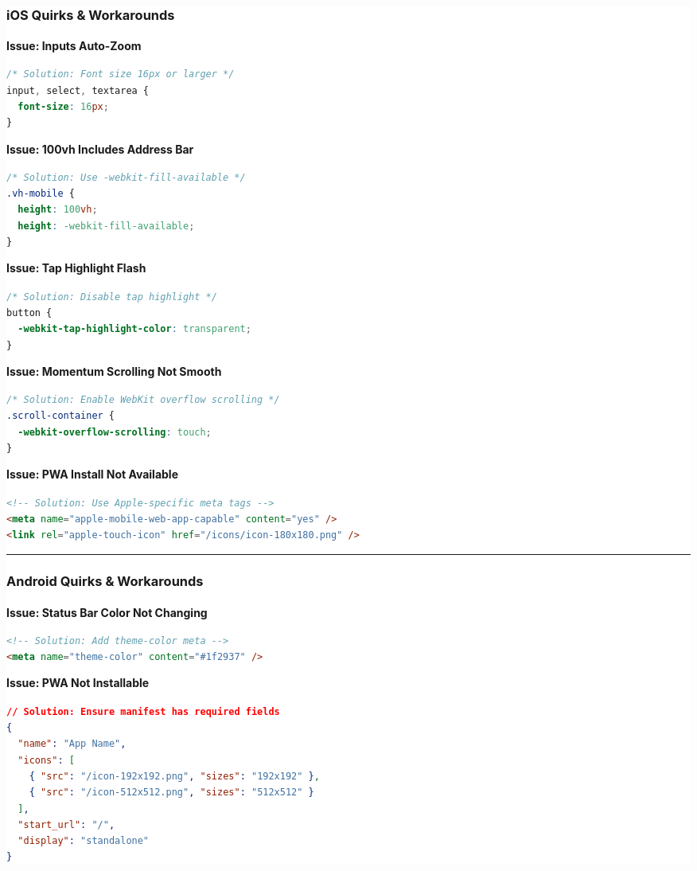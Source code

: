 
### iOS Quirks & Workarounds

**Issue: Inputs Auto-Zoom**
```css
/* Solution: Font size 16px or larger */
input, select, textarea {
  font-size: 16px;
}
```

**Issue: 100vh Includes Address Bar**
```css
/* Solution: Use -webkit-fill-available */
.vh-mobile {
  height: 100vh;
  height: -webkit-fill-available;
}
```

**Issue: Tap Highlight Flash**
```css
/* Solution: Disable tap highlight */
button {
  -webkit-tap-highlight-color: transparent;
}
```

**Issue: Momentum Scrolling Not Smooth**
```css
/* Solution: Enable WebKit overflow scrolling */
.scroll-container {
  -webkit-overflow-scrolling: touch;
}
```

**Issue: PWA Install Not Available**
```html
<!-- Solution: Use Apple-specific meta tags -->
<meta name="apple-mobile-web-app-capable" content="yes" />
<link rel="apple-touch-icon" href="/icons/icon-180x180.png" />
```

---

### Android Quirks & Workarounds

**Issue: Status Bar Color Not Changing**
```html
<!-- Solution: Add theme-color meta -->
<meta name="theme-color" content="#1f2937" />
```

**Issue: PWA Not Installable**
```json
// Solution: Ensure manifest has required fields
{
  "name": "App Name",
  "icons": [
    { "src": "/icon-192x192.png", "sizes": "192x192" },
    { "src": "/icon-512x512.png", "sizes": "512x512" }
  ],
  "start_url": "/",
  "display": "standalone"
}
```
